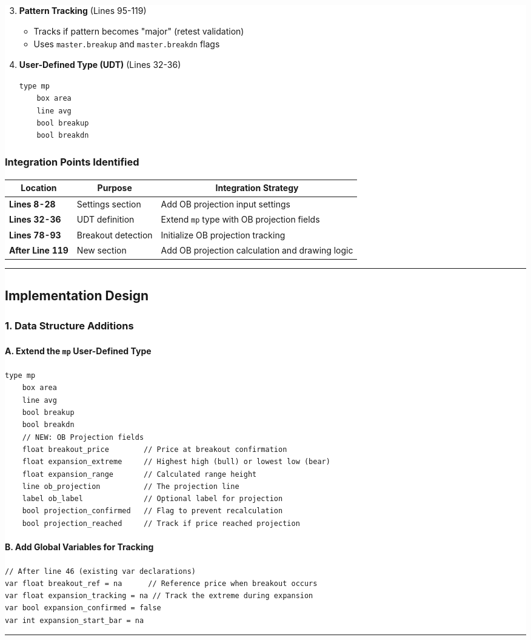 3. **Pattern Tracking** (Lines 95-119)
   - Tracks if pattern becomes "major" (retest validation)
   - Uses `master.breakup` and `master.breakdn` flags

4. **User-Defined Type (UDT)** (Lines 32-36)
   ```pine
   type mp
       box area
       line avg
       bool breakup
       bool breakdn
   ```

### Integration Points Identified

| Location | Purpose | Integration Strategy |
|----------|---------|---------------------|
| **Lines 8-28** | Settings section | Add OB projection input settings |
| **Lines 32-36** | UDT definition | Extend `mp` type with OB projection fields |
| **Lines 78-93** | Breakout detection | Initialize OB projection tracking |
| **After Line 119** | New section | Add OB projection calculation and drawing logic |

---

## Implementation Design

### 1. Data Structure Additions

#### A. Extend the `mp` User-Defined Type

```pine
type mp
    box area
    line avg
    bool breakup
    bool breakdn
    // NEW: OB Projection fields
    float breakout_price        // Price at breakout confirmation
    float expansion_extreme     // Highest high (bull) or lowest low (bear)
    float expansion_range       // Calculated range height
    line ob_projection          // The projection line
    label ob_label              // Optional label for projection
    bool projection_confirmed   // Flag to prevent recalculation
    bool projection_reached     // Track if price reached projection
```

#### B. Add Global Variables for Tracking

```pine
// After line 46 (existing var declarations)
var float breakout_ref = na      // Reference price when breakout occurs
var float expansion_tracking = na // Track the extreme during expansion
var bool expansion_confirmed = false
var int expansion_start_bar = na
```

---